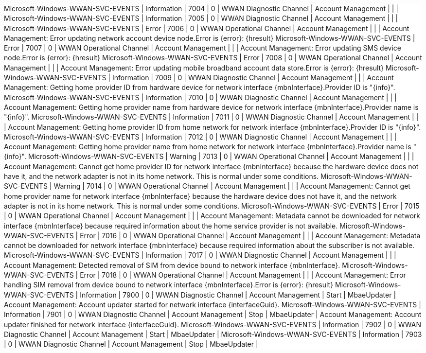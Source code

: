 Microsoft-Windows-WWAN-SVC-EVENTS  |  Information  |  7004      |  0        |  WWAN Diagnostic Channel   |  Account Management                  |          |                         |
Microsoft-Windows-WWAN-SVC-EVENTS  |  Information  |  7005      |  0        |  WWAN Diagnostic Channel   |  Account Management                  |          |                         |
Microsoft-Windows-WWAN-SVC-EVENTS  |  Error        |  7006      |  0        |  WWAN Operational Channel  |  Account Management                  |          |                         |  Account Management: Error updating network account device node.Error is {error}: {hresult}
Microsoft-Windows-WWAN-SVC-EVENTS  |  Error        |  7007      |  0        |  WWAN Operational Channel  |  Account Management                  |          |                         |  Account Management: Error updating SMS device node.Error is {error}: {hresult}
Microsoft-Windows-WWAN-SVC-EVENTS  |  Error        |  7008      |  0        |  WWAN Operational Channel  |  Account Management                  |          |                         |  Account Management: Error updating mobile broadband account data store.Error is {error}: {hresult}
Microsoft-Windows-WWAN-SVC-EVENTS  |  Information  |  7009      |  0        |  WWAN Diagnostic Channel   |  Account Management                  |          |                         |  Account Management: Getting home provider ID from hardware device for network interface {mbnInterface}.Provider ID is "{info}".
Microsoft-Windows-WWAN-SVC-EVENTS  |  Information  |  7010      |  0        |  WWAN Diagnostic Channel   |  Account Management                  |          |                         |  Account Management: Getting home provider name from hardware device for network interface {mbnInterface}.Provider name is "{info}".
Microsoft-Windows-WWAN-SVC-EVENTS  |  Information  |  7011      |  0        |  WWAN Diagnostic Channel   |  Account Management                  |          |                         |  Account Management: Getting home provider ID from home network for network interface {mbnInterface}.Provider ID is "{info}".
Microsoft-Windows-WWAN-SVC-EVENTS  |  Information  |  7012      |  0        |  WWAN Diagnostic Channel   |  Account Management                  |          |                         |  Account Management: Getting home provider name from home network for network interface {mbnInterface}.Provider name is "{info}".
Microsoft-Windows-WWAN-SVC-EVENTS  |  Warning      |  7013      |  0        |  WWAN Operational Channel  |  Account Management                  |          |                         |  Account Management: Cannot get home provider ID for network interface {mbnInterface} because the hardware device does not have it, and the network adapter is not in its home network. This is normal under some conditions.
Microsoft-Windows-WWAN-SVC-EVENTS  |  Warning      |  7014      |  0        |  WWAN Operational Channel  |  Account Management                  |          |                         |  Account Management: Cannot get home provider name for network interface {mbnInterface} because the hardware device does not have it, and the network adapter is not in its home network. This is normal under some conditions.
Microsoft-Windows-WWAN-SVC-EVENTS  |  Error        |  7015      |  0        |  WWAN Operational Channel  |  Account Management                  |          |                         |  Account Management: Metadata cannot be downloaded for network interface {mbnInterface} because required information about the home service provider is not available.
Microsoft-Windows-WWAN-SVC-EVENTS  |  Error        |  7016      |  0        |  WWAN Operational Channel  |  Account Management                  |          |                         |  Account Management: Metadata cannot be downloaded for network interface {mbnInterface} because required information about the subscriber is not available.
Microsoft-Windows-WWAN-SVC-EVENTS  |  Information  |  7017      |  0        |  WWAN Diagnostic Channel   |  Account Management                  |          |                         |  Account Management: Detected removal of SIM from device bound to network interface {mbnInterface}.
Microsoft-Windows-WWAN-SVC-EVENTS  |  Error        |  7018      |  0        |  WWAN Operational Channel  |  Account Management                  |          |                         |  Account Management: Error handling SIM removal from device bound to network interface {mbnInterface}.Error is {error}: {hresult}
Microsoft-Windows-WWAN-SVC-EVENTS  |  Information  |  7900      |  0        |  WWAN Diagnostic Channel   |  Account Management                  |  Start   |  MbaeUpdater            |  Account Management: Account updater started for network interface {interfaceGuid}.
Microsoft-Windows-WWAN-SVC-EVENTS  |  Information  |  7901      |  0        |  WWAN Diagnostic Channel   |  Account Management                  |  Stop    |  MbaeUpdater            |  Account Management: Account updater finished for network interface {interfaceGuid}.
Microsoft-Windows-WWAN-SVC-EVENTS  |  Information  |  7902      |  0        |  WWAN Diagnostic Channel   |  Account Management                  |  Start   |  MbaeUpdater            |
Microsoft-Windows-WWAN-SVC-EVENTS  |  Information  |  7903      |  0        |  WWAN Diagnostic Channel   |  Account Management                  |  Stop    |  MbaeUpdater            |